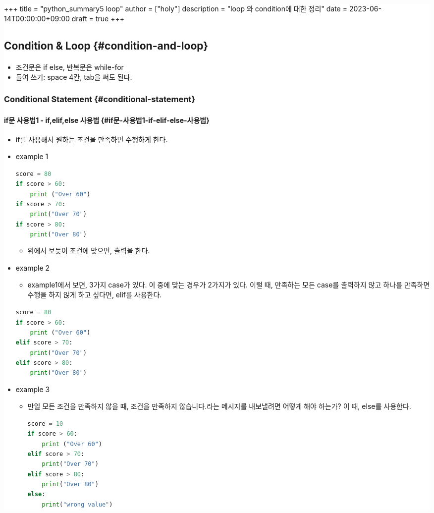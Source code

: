 +++
title = "python_summary5 loop"
author = ["holy"]
description = "loop 와 condition에 대한 정리"
date = 2023-06-14T00:00:00+09:00
draft = true
+++

## Condition &amp; Loop {#condition-and-loop}

-   조건문은 if else, 반복문은 while-for
-   들여 쓰기: space 4칸, tab을 써도 된다.


### Conditional Statement {#conditional-statement}


#### if문 사용법1 - if,elif,else 사용법 {#if문-사용법1-if-elif-else-사용법}

-   if를 사용해서 원하는 조건을 만족하면 수행하게 한다.
-   example 1
    ```python
    score = 80
    if score > 60:
        print ("Over 60")
    if score > 70:
        print("Over 70")
    if score > 80:
        print("Over 80")

    ```

    -   위에서 보듯이 조건에 맞으면, 출력을 한다.
-   example 2

    -   example1에서 보면, 3가지 case가 있다. 이 중에 맞는 경우가
        2가지가 있다. 이럴 때, 만족하는 모든 case를 출력하지 않고
        하나를 만족하면 수행을 하지 않게 하고 싶다면, elif를 사용한다.

    <!--listend-->

    ```python
    score = 80
    if score > 60:
        print ("Over 60")
    elif score > 70:
        print("Over 70")
    elif score > 80:
        print("Over 80")
    ```
-   example 3
    -   만일 모든 조건을 만족하지 않을 때, 조건을 만족하지
        않습니다.라는 메시지를 내보낼려면 어떻게 해야 하는가? 이 때,
        else를 사용한다.
        ```python
        score = 10
        if score > 60:
            print ("Over 60")
        elif score > 70:
            print("Over 70")
        elif score > 80:
            print("Over 80")
        else:
            print("wrong value")
        ```

